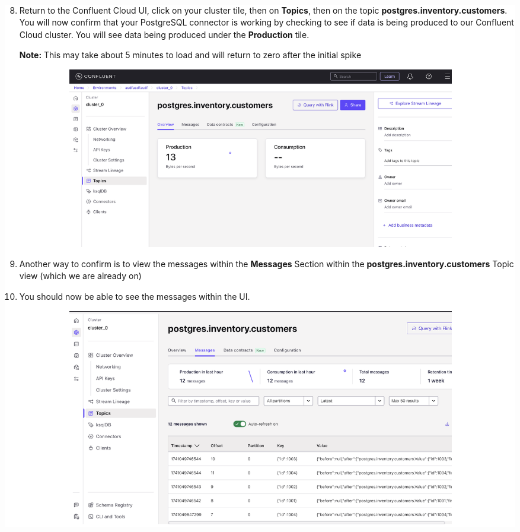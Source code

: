 
8. Return to the Confluent Cloud UI, click on your cluster tile, then on **Topics**, then on the topic **postgres.inventory.customers**. You will now confirm that your PostgreSQL connector is working by checking to see if data is being produced to our Confluent Cloud cluster. You will see data being produced under the **Production** tile. 

   **Note:** This may take about 5 minutes to load and will return to zero after the initial spike

<div align="center" padding=25px>
 <img src="images/production-view.png" width=75% height=75%>
</div>


9. Another way to confirm is to view the messages within the **Messages** Section within the **postgres.inventory.customers** Topic view (which we are already on)
	

10. You should now be able to see the messages within the UI. 

<div align="center" padding=25px>
 <img src="images/messages-view.png" width=75% height=75%>
</div>
